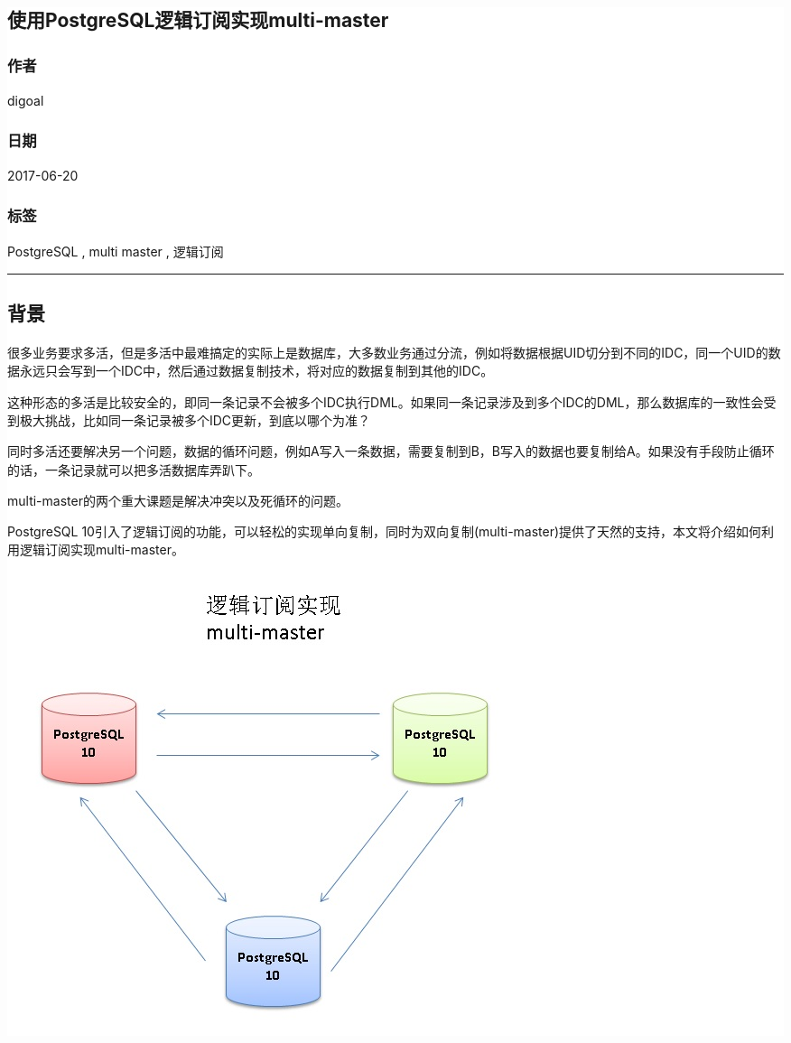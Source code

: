 ## 使用PostgreSQL逻辑订阅实现multi-master   
              
### 作者              
digoal              
              
### 日期              
2017-06-20             
              
### 标签              
PostgreSQL , multi master , 逻辑订阅        
              
----              
              
## 背景          
很多业务要求多活，但是多活中最难搞定的实际上是数据库，大多数业务通过分流，例如将数据根据UID切分到不同的IDC，同一个UID的数据永远只会写到一个IDC中，然后通过数据复制技术，将对应的数据复制到其他的IDC。  
  
这种形态的多活是比较安全的，即同一条记录不会被多个IDC执行DML。如果同一条记录涉及到多个IDC的DML，那么数据库的一致性会受到极大挑战，比如同一条记录被多个IDC更新，到底以哪个为准？  
  
同时多活还要解决另一个问题，数据的循环问题，例如A写入一条数据，需要复制到B，B写入的数据也要复制给A。如果没有手段防止循环的话，一条记录就可以把多活数据库弄趴下。  
  
multi-master的两个重大课题是解决冲突以及死循环的问题。  
  
PostgreSQL 10引入了逻辑订阅的功能，可以轻松的实现单向复制，同时为双向复制(multi-master)提供了天然的支持，本文将介绍如何利用逻辑订阅实现multi-master。  
  
![pic](20170624_01_pic_001.jpg)  
  